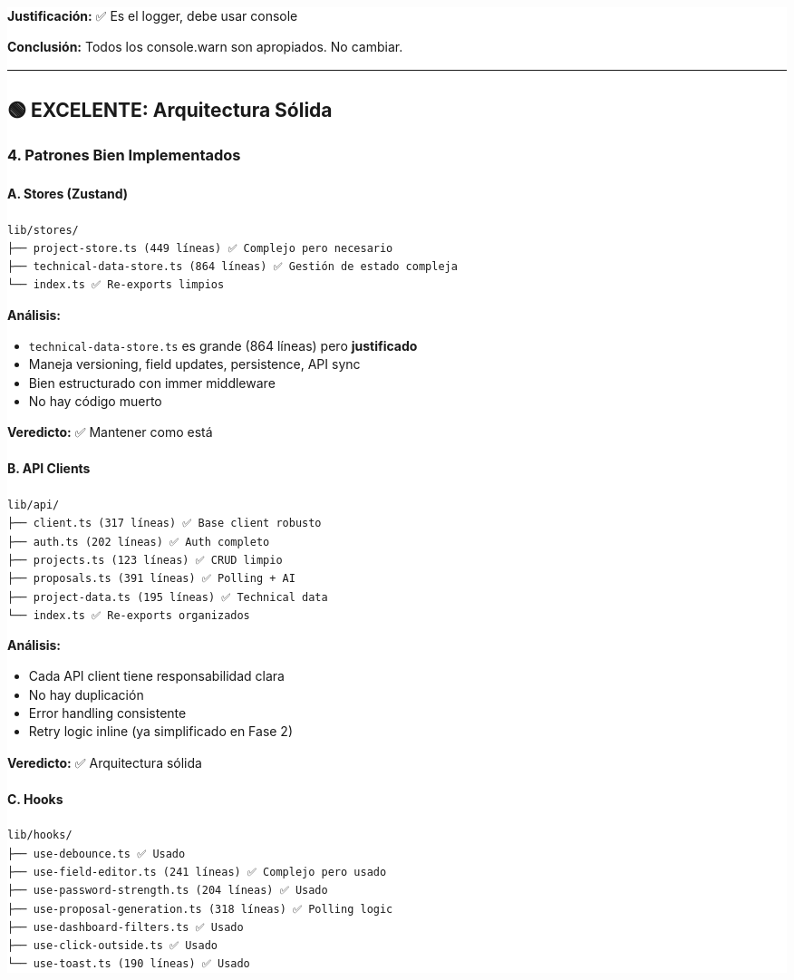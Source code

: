 **Justificación:** ✅ Es el logger, debe usar console

**Conclusión:** Todos los console.warn son apropiados. No cambiar.

---

## 🟢 EXCELENTE: Arquitectura Sólida

### 4. Patrones Bien Implementados

#### A. Stores (Zustand)
```
lib/stores/
├── project-store.ts (449 líneas) ✅ Complejo pero necesario
├── technical-data-store.ts (864 líneas) ✅ Gestión de estado compleja
└── index.ts ✅ Re-exports limpios
```

**Análisis:**
- `technical-data-store.ts` es grande (864 líneas) pero **justificado**
- Maneja versioning, field updates, persistence, API sync
- Bien estructurado con immer middleware
- No hay código muerto

**Veredicto:** ✅ Mantener como está

#### B. API Clients
```
lib/api/
├── client.ts (317 líneas) ✅ Base client robusto
├── auth.ts (202 líneas) ✅ Auth completo
├── projects.ts (123 líneas) ✅ CRUD limpio
├── proposals.ts (391 líneas) ✅ Polling + AI
├── project-data.ts (195 líneas) ✅ Technical data
└── index.ts ✅ Re-exports organizados
```

**Análisis:**
- Cada API client tiene responsabilidad clara
- No hay duplicación
- Error handling consistente
- Retry logic inline (ya simplificado en Fase 2)

**Veredicto:** ✅ Arquitectura sólida

#### C. Hooks
```
lib/hooks/
├── use-debounce.ts ✅ Usado
├── use-field-editor.ts (241 líneas) ✅ Complejo pero usado
├── use-password-strength.ts (204 líneas) ✅ Usado
├── use-proposal-generation.ts (318 líneas) ✅ Polling logic
├── use-dashboard-filters.ts ✅ Usado
├── use-click-outside.ts ✅ Usado
└── use-toast.ts (190 líneas) ✅ Usado
```
